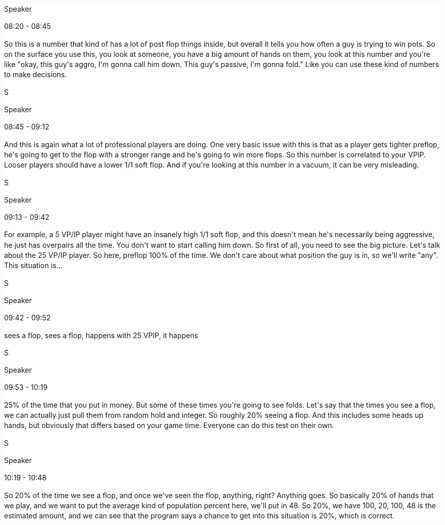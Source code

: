 Speaker

08:20 - 08:45

So this is a number that kind of has a lot of post flop things inside, but overall it tells you how often a guy is trying to win pots. So on the surface you use this, you look at someone, you have a big amount of hands on them, you look at this number and you're like "okay, this guy's aggro, I'm gonna call him down. This guy's passive, I'm gonna fold." Like you can use these kind of numbers to make decisions.

S

Speaker

08:45 - 09:12

And this is again what a lot of professional players are doing. One very basic issue with this is that as a player gets tighter preflop, he's going to get to the flop with a stronger range and he's going to win more flops. So this number is correlated to your VPIP. Looser players should have a lower 1/1 soft flop. And if you're looking at this number in a vacuum, it can be very misleading.

S

Speaker

09:13 - 09:42

For example, a 5 VP/IP player might have an insanely high 1/1 soft flop, and this doesn't mean he's necessarily being aggressive, he just has overpairs all the time. You don't want to start calling him down. So first of all, you need to see the big picture. Let's talk about the 25 VP/IP player. So here, preflop 100% of the time. We don't care about what position the guy is in, so we'll write "any". This situation is...

S

Speaker

09:42 - 09:52

sees a flop, sees a flop, happens with 25 VPIP, it happens

S

Speaker

09:53 - 10:19

25% of the time that you put in money. But some of these times you're going to see folds. Let's say that the times you see a flop, we can actually just pull them from random hold and integer. So roughly 20% seeing a flop. And this includes some heads up hands, but obviously that differs based on your game time. Everyone can do this test on their own.

S

Speaker

10:19 - 10:48

So 20% of the time we see a flop, and once we've seen the flop, anything, right? Anything goes. So basically 20% of hands that we play, and we want to put the average kind of population percent here, we'll put in 48. So 20%, we have 100, 20, 100, 48 is the estimated amount, and we can see that the program says a chance to get into this situation is 20%, which is correct.
